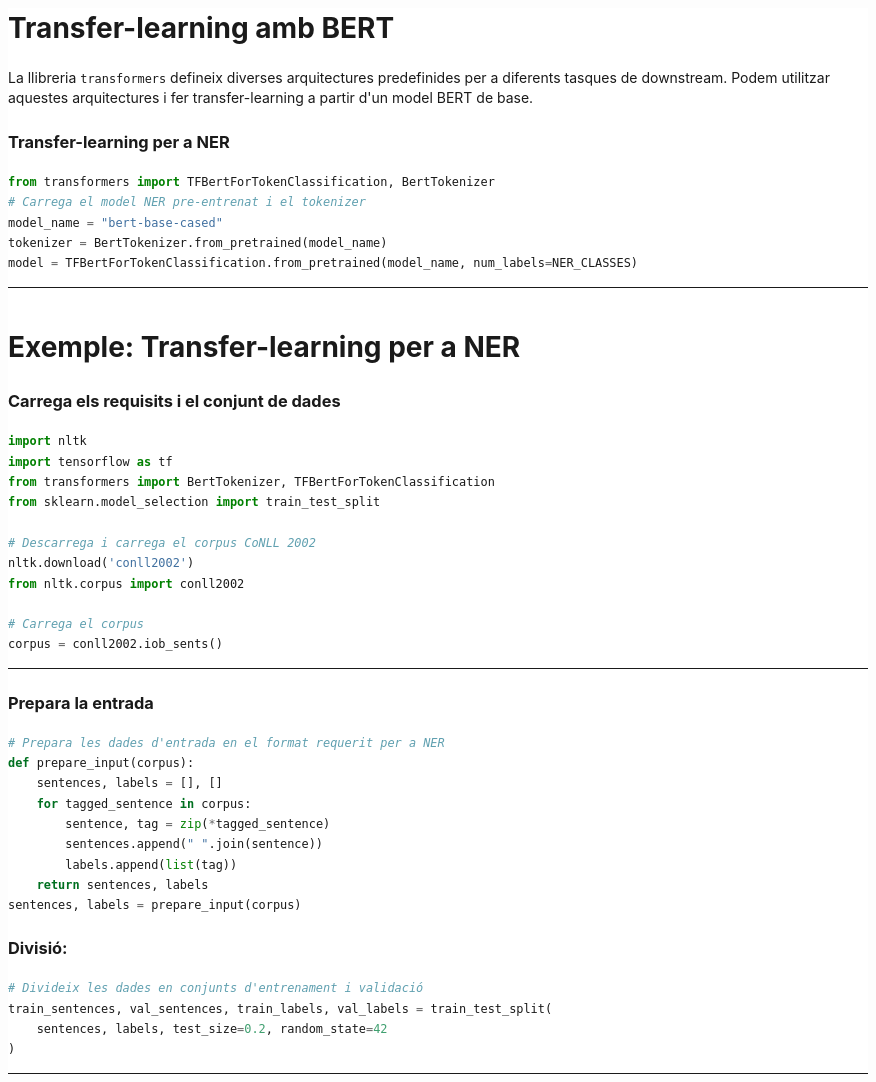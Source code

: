 # Transfer-learning amb BERT

La llibreria `transformers` defineix diverses arquitectures predefinides per a diferents tasques de downstream.
Podem utilitzar aquestes arquitectures i fer transfer-learning a partir d'un model BERT de base.


### Transfer-learning per a NER
```python
from transformers import TFBertForTokenClassification, BertTokenizer
# Carrega el model NER pre-entrenat i el tokenizer
model_name = "bert-base-cased"
tokenizer = BertTokenizer.from_pretrained(model_name)
model = TFBertForTokenClassification.from_pretrained(model_name, num_labels=NER_CLASSES)
```
---

# Exemple: Transfer-learning per a NER

### Carrega els requisits i el conjunt de dades
```python
import nltk
import tensorflow as tf
from transformers import BertTokenizer, TFBertForTokenClassification
from sklearn.model_selection import train_test_split

# Descarrega i carrega el corpus CoNLL 2002
nltk.download('conll2002')
from nltk.corpus import conll2002

# Carrega el corpus
corpus = conll2002.iob_sents()
```
---

### Prepara la entrada
```python
# Prepara les dades d'entrada en el format requerit per a NER
def prepare_input(corpus):
    sentences, labels = [], []
    for tagged_sentence in corpus:
        sentence, tag = zip(*tagged_sentence)
        sentences.append(" ".join(sentence))
        labels.append(list(tag))
    return sentences, labels
sentences, labels = prepare_input(corpus)
```

### Divisió:
```python
# Divideix les dades en conjunts d'entrenament i validació
train_sentences, val_sentences, train_labels, val_labels = train_test_split(
    sentences, labels, test_size=0.2, random_state=42
)
```
---

